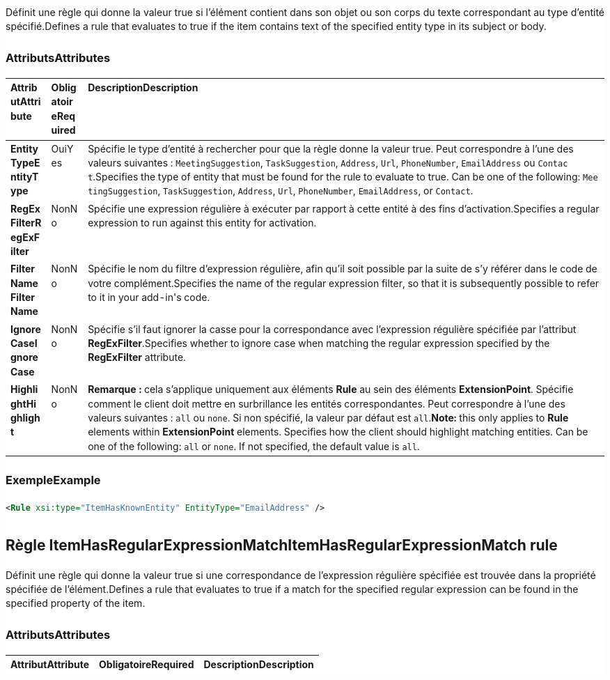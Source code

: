 <span data-ttu-id="f2c0a-149">Définit une règle qui donne la valeur true si l’élément contient dans son objet ou son corps du texte correspondant au type d’entité spécifié.</span><span class="sxs-lookup"><span data-stu-id="f2c0a-149">Defines a rule that evaluates to true if the item contains text of the specified entity type in its subject or body.</span></span>

### <a name="attributes"></a><span data-ttu-id="f2c0a-150">Attributs</span><span class="sxs-lookup"><span data-stu-id="f2c0a-150">Attributes</span></span>

| <span data-ttu-id="f2c0a-151">Attribut</span><span class="sxs-lookup"><span data-stu-id="f2c0a-151">Attribute</span></span> | <span data-ttu-id="f2c0a-152">Obligatoire</span><span class="sxs-lookup"><span data-stu-id="f2c0a-152">Required</span></span> | <span data-ttu-id="f2c0a-153">Description</span><span class="sxs-lookup"><span data-stu-id="f2c0a-153">Description</span></span> |
|:-----|:-----|:-----|
| <span data-ttu-id="f2c0a-154">**EntityType**</span><span class="sxs-lookup"><span data-stu-id="f2c0a-154">**EntityType**</span></span> | <span data-ttu-id="f2c0a-155">Oui</span><span class="sxs-lookup"><span data-stu-id="f2c0a-155">Yes</span></span> | <span data-ttu-id="f2c0a-p104">Spécifie le type d’entité à rechercher pour que la règle donne la valeur true. Peut correspondre à l’une des valeurs suivantes : `MeetingSuggestion`, `TaskSuggestion`, `Address`, `Url`, `PhoneNumber`, `EmailAddress` ou `Contact`.</span><span class="sxs-lookup"><span data-stu-id="f2c0a-p104">Specifies the type of entity that must be found for the rule to evaluate to true. Can be one of the following: `MeetingSuggestion`, `TaskSuggestion`, `Address`, `Url`, `PhoneNumber`, `EmailAddress`, or `Contact`.</span></span> |
| <span data-ttu-id="f2c0a-158">**RegExFilter**</span><span class="sxs-lookup"><span data-stu-id="f2c0a-158">**RegExFilter**</span></span> | <span data-ttu-id="f2c0a-159">Non</span><span class="sxs-lookup"><span data-stu-id="f2c0a-159">No</span></span> | <span data-ttu-id="f2c0a-160">Spécifie une expression régulière à exécuter par rapport à cette entité à des fins d’activation.</span><span class="sxs-lookup"><span data-stu-id="f2c0a-160">Specifies a regular expression to run against this entity for activation.</span></span> |
| <span data-ttu-id="f2c0a-161">**FilterName**</span><span class="sxs-lookup"><span data-stu-id="f2c0a-161">**FilterName**</span></span> | <span data-ttu-id="f2c0a-162">Non</span><span class="sxs-lookup"><span data-stu-id="f2c0a-162">No</span></span> | <span data-ttu-id="f2c0a-163">Spécifie le nom du filtre d’expression régulière, afin qu’il soit possible par la suite de s’y référer dans le code de votre complément.</span><span class="sxs-lookup"><span data-stu-id="f2c0a-163">Specifies the name of the regular expression filter, so that it is subsequently possible to refer to it in your add-in's code.</span></span> |
| <span data-ttu-id="f2c0a-164">**IgnoreCase**</span><span class="sxs-lookup"><span data-stu-id="f2c0a-164">**IgnoreCase**</span></span> | <span data-ttu-id="f2c0a-165">Non</span><span class="sxs-lookup"><span data-stu-id="f2c0a-165">No</span></span> | <span data-ttu-id="f2c0a-166">Spécifie s’il faut ignorer la casse pour la correspondance avec l’expression régulière spécifiée par l’attribut **RegExFilter**.</span><span class="sxs-lookup"><span data-stu-id="f2c0a-166">Specifies whether to ignore case when matching the regular expression specified by the **RegExFilter** attribute.</span></span> |
| <span data-ttu-id="f2c0a-167">**Highlight**</span><span class="sxs-lookup"><span data-stu-id="f2c0a-167">**Highlight**</span></span> | <span data-ttu-id="f2c0a-168">Non</span><span class="sxs-lookup"><span data-stu-id="f2c0a-168">No</span></span> | <span data-ttu-id="f2c0a-p105">**Remarque :** cela s’applique uniquement aux éléments **Rule** au sein des éléments **ExtensionPoint**. Spécifie comment le client doit mettre en surbrillance les entités correspondantes. Peut correspondre à l’une des valeurs suivantes : `all` ou `none`. Si non spécifié, la valeur par défaut est `all`.</span><span class="sxs-lookup"><span data-stu-id="f2c0a-p105">**Note:** this only applies to **Rule** elements within **ExtensionPoint** elements. Specifies how the client should highlight matching entities. Can be one of the following: `all` or `none`. If not specified, the default value is `all`.</span></span> |

### <a name="example"></a><span data-ttu-id="f2c0a-173">Exemple</span><span class="sxs-lookup"><span data-stu-id="f2c0a-173">Example</span></span>

```XML
<Rule xsi:type="ItemHasKnownEntity" EntityType="EmailAddress" />
```

## <a name="itemhasregularexpressionmatch-rule"></a><span data-ttu-id="f2c0a-174">Règle ItemHasRegularExpressionMatch</span><span class="sxs-lookup"><span data-stu-id="f2c0a-174">ItemHasRegularExpressionMatch rule</span></span>

<span data-ttu-id="f2c0a-175">Définit une règle qui donne la valeur true si une correspondance de l’expression régulière spécifiée est trouvée dans la propriété spécifiée de l’élément.</span><span class="sxs-lookup"><span data-stu-id="f2c0a-175">Defines a rule that evaluates to true if a match for the specified regular expression can be found in the specified property of the item.</span></span>

### <a name="attributes"></a><span data-ttu-id="f2c0a-176">Attributs</span><span class="sxs-lookup"><span data-stu-id="f2c0a-176">Attributes</span></span>

| <span data-ttu-id="f2c0a-177">Attribut</span><span class="sxs-lookup"><span data-stu-id="f2c0a-177">Attribute</span></span> | <span data-ttu-id="f2c0a-178">Obligatoire</span><span class="sxs-lookup"><span data-stu-id="f2c0a-178">Required</span></span> | <span data-ttu-id="f2c0a-179">Description</span><span class="sxs-lookup"><span data-stu-id="f2c0a-179">Description</span></span> |
|:-----|:-----|:-----|